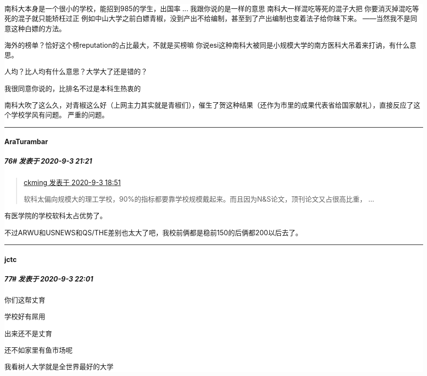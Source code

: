 南科大本身是一个很小的学校，能招到985的学生，出国率 ...</blockquote>
我跟你说的是一样的意思
南科大一样混吃等死的混子大把
你要消灭掉混吃等死的混子就只能矫枉过正
例如中山大学之前白嫖青椒，没到产出不给编制，甚至到了产出编制也变着法子给你昧下来。
——当然我不是同意这种白嫖的方法。

海外的榜单？恰好这个榜reputation的占比最大，不就是买榜嘛
你说esi这种南科大被同是小规模大学的南方医科大吊着来打讷，有什么意思。

人均？比人均有什么意思？大学大了还是错的？

我很同意你说的，比排名不过是本科生热衷的

南科大吹了这么久，对青椒这么好（上网主力其实就是青椒们），催生了贺这种结果（还作为市里的成果代表省给国家献礼），直接反应了这个学校学风有问题。
严重的问题。







-----

####  AraTurambar  
##### 76#       发表于 2020-9-3 21:21



<blockquote><a href="httphttps://bbs.saraba1st.com/2b/forum.php?mod=redirect&amp;goto=findpost&amp;pid=48632007&amp;ptid=1957929" target="_blank">ckming 发表于 2020-9-3 18:51</a>

软科太偏向规模大的理工学校，90%的指标都要靠学校规模戴起来。而且因为N&amp;S论文，顶刊论文又占很高比重， ...</blockquote>
有医学院的学校软科太占优势了。


不过ARWU和USNEWS和QS/THE差别也太大了吧，我校前俩都是稳前150的后俩都200以后去了。







-----

####  jctc  
##### 77#       发表于 2020-9-3 22:01




你们这帮丈育

学校好有屌用

出来还不是丈育

还不如家里有鱼市场呢

我看树人大学就是全世界最好的大学



